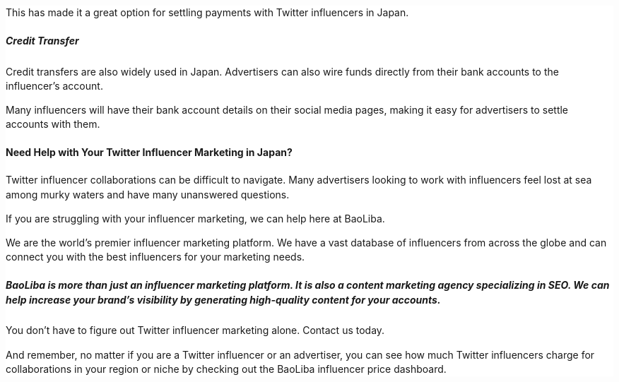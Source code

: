This has made it a great option for settling payments with Twitter influencers in Japan.

##### Credit Transfer 

Credit transfers are also widely used in Japan. Advertisers can also wire funds directly from their bank accounts to the influencer’s account. 

Many influencers will have their bank account details on their social media pages, making it easy for advertisers to settle accounts with them.

#### Need Help with Your Twitter Influencer Marketing in Japan? 

Twitter influencer collaborations can be difficult to navigate. Many advertisers looking to work with influencers feel lost at sea among murky waters and have many unanswered questions. 

If you are struggling with your influencer marketing, we can help here at BaoLiba. 

We are the world’s premier influencer marketing platform. We have a vast database of influencers from across the globe and can connect you with the best influencers for your marketing needs.

##### BaoLiba is more than just an influencer marketing platform. It is also a content marketing agency specializing in SEO. We can help increase your brand’s visibility by generating high-quality content for your accounts.  

You don’t have to figure out Twitter influencer marketing alone. Contact us today. 

And remember, no matter if you are a Twitter influencer or an advertiser, you can see how much Twitter influencers charge for collaborations in your region or niche by checking out the BaoLiba influencer price dashboard.